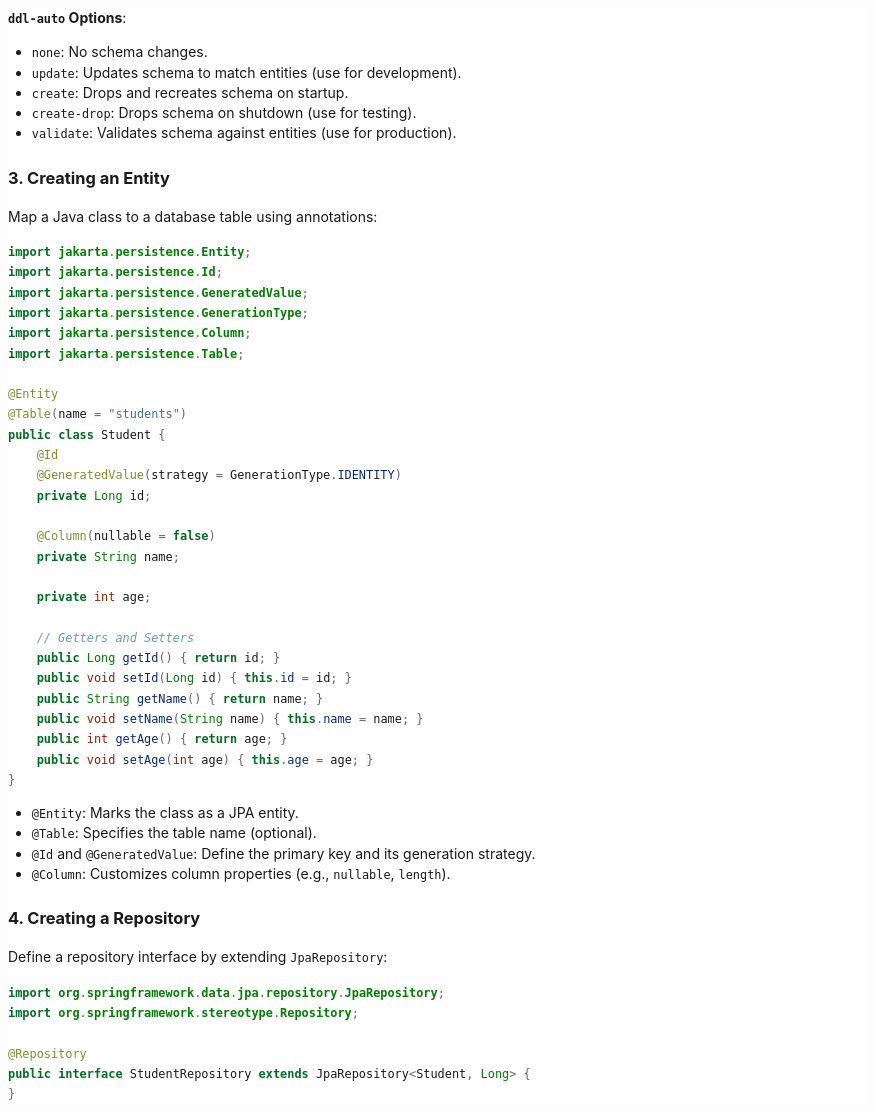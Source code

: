 **`ddl-auto` Options**:
- `none`: No schema changes.
- `update`: Updates schema to match entities (use for development).
- `create`: Drops and recreates schema on startup.
- `create-drop`: Drops schema on shutdown (use for testing).
- `validate`: Validates schema against entities (use for production).

### 3. Creating an Entity
Map a Java class to a database table using annotations:

```java
import jakarta.persistence.Entity;
import jakarta.persistence.Id;
import jakarta.persistence.GeneratedValue;
import jakarta.persistence.GenerationType;
import jakarta.persistence.Column;
import jakarta.persistence.Table;

@Entity
@Table(name = "students")
public class Student {
    @Id
    @GeneratedValue(strategy = GenerationType.IDENTITY)
    private Long id;

    @Column(nullable = false)
    private String name;

    private int age;

    // Getters and Setters
    public Long getId() { return id; }
    public void setId(Long id) { this.id = id; }
    public String getName() { return name; }
    public void setName(String name) { this.name = name; }
    public int getAge() { return age; }
    public void setAge(int age) { this.age = age; }
}
```

- `@Entity`: Marks the class as a JPA entity.
- `@Table`: Specifies the table name (optional).
- `@Id` and `@GeneratedValue`: Define the primary key and its generation strategy.
- `@Column`: Customizes column properties (e.g., `nullable`, `length`).

### 4. Creating a Repository
Define a repository interface by extending `JpaRepository`:

```java
import org.springframework.data.jpa.repository.JpaRepository;
import org.springframework.stereotype.Repository;

@Repository
public interface StudentRepository extends JpaRepository<Student, Long> {
}
```
